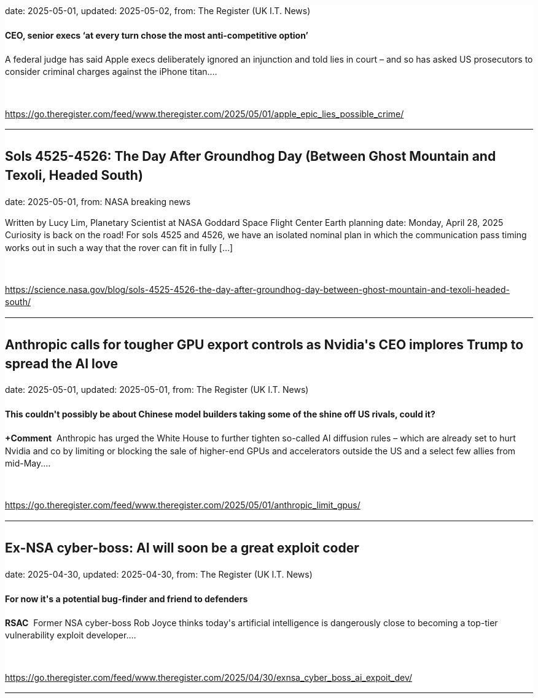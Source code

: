 date: 2025-05-01, updated: 2025-05-02, from: The Register (UK I.T. News)

<h4>CEO, senior execs ‘at every turn chose the most anti-competitive option’</h4> <p>A federal judge has said Apple execs deliberately ignored an injunction and told lies in court – and so has asked US prosecutors to consider criminal charges against the iPhone titan.…</p> 

<br> 

<https://go.theregister.com/feed/www.theregister.com/2025/05/01/apple_epic_lies_possible_crime/>

---

## Sols 4525-4526: The Day After Groundhog Day (Between Ghost Mountain and Texoli, Headed South)

date: 2025-05-01, from: NASA breaking news

Written by Lucy Lim, Planetary Scientist at NASA Goddard Space Flight Center Earth planning date: Monday, April 28, 2025 Curiosity is back on the road! For sols 4525 and 4526, we have an isolated nominal plan in which the communication pass timing works out in such a way that the rover can fit in fully […] 

<br> 

<https://science.nasa.gov/blog/sols-4525-4526-the-day-after-groundhog-day-between-ghost-mountain-and-texoli-headed-south/>

---

## Anthropic calls for tougher GPU export controls as Nvidia's CEO implores Trump to spread the AI love

date: 2025-05-01, updated: 2025-05-01, from: The Register (UK I.T. News)

<h4>This couldn&#39;t possibly be about Chinese model builders taking some of the shine off US rivals, could it?</h4> <p><strong>+Comment</strong>  Anthropic has urged the White House to further tighten so-called AI diffusion rules – which are already set to hurt Nvidia and co by limiting or blocking the sale of higher-end GPUs and accelerators outside the US and a select few allies from mid-May.…</p> <p></p> 

<br> 

<https://go.theregister.com/feed/www.theregister.com/2025/05/01/anthropic_limit_gpus/>

---

## Ex-NSA cyber-boss: AI will soon be a great exploit coder

date: 2025-04-30, updated: 2025-04-30, from: The Register (UK I.T. News)

<h4>For now it&#39;s a potential bug-finder and friend to defenders</h4> <p><strong>RSAC</strong>  Former NSA cyber-boss Rob Joyce thinks today&#39;s artificial intelligence is dangerously close to becoming a top-tier vulnerability exploit developer.…</p> 

<br> 

<https://go.theregister.com/feed/www.theregister.com/2025/04/30/exnsa_cyber_boss_ai_expoit_dev/>

---